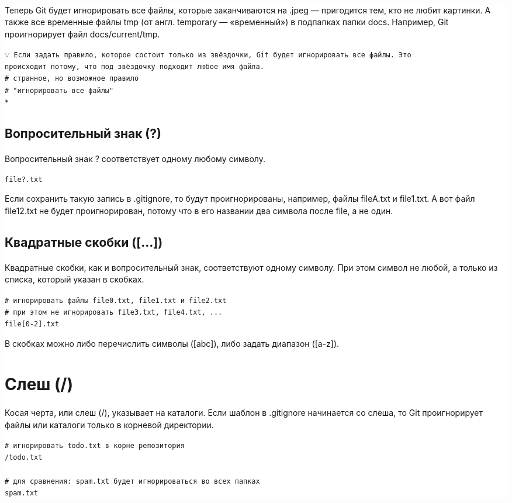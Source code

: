 Теперь Git будет игнорировать все файлы, которые заканчиваются на .jpeg — пригодится тем, кто не любит
картинки. А также все временные файлы tmp (от англ. temporary — «временный») в подпапках папки docs. 
Например, Git проигнорирует файл docs/current/tmp.

```
💡 Если задать правило, которое состоит только из звёздочки, Git будет игнорировать все файлы. Это 
происходит потому, что под звёздочку подходит любое имя файла.
# странное, но возможное правило
# "игнорировать все файлы"
* 
```

## Вопросительный знак (?)

Вопросительный знак ? соответствует одному любому символу.

```
file?.txt
```
 
Если сохранить такую запись в .gitignore, то будут проигнорированы, например, файлы fileA.txt и 
file1.txt. А вот файл file12.txt не будет проигнорирован, потому что в его названии два символа после 
file, а не один.

## Квадратные скобки ([…])

Квадратные скобки, как и вопросительный знак, соответствуют одному символу. При этом символ не любой, 
а только из списка, который указан в скобках.

```
# игнорировать файлы file0.txt, file1.txt и file2.txt
# при этом не игнорировать file3.txt, file4.txt, ...
file[0-2].txt 
```

В скобках можно либо перечислить символы ([abc]), либо задать диапазон ([a-z]).

# Слеш (/)

Косая черта, или слеш (/), указывает на каталоги. Если шаблон в .gitignore начинается со слеша, то Git
проигнорирует файлы или каталоги только в корневой директории.

```
# игнорировать todo.txt в корне репозитория
/todo.txt

# для сравнения: spam.txt будет игнорироваться во всех папках
spam.txt 
```
